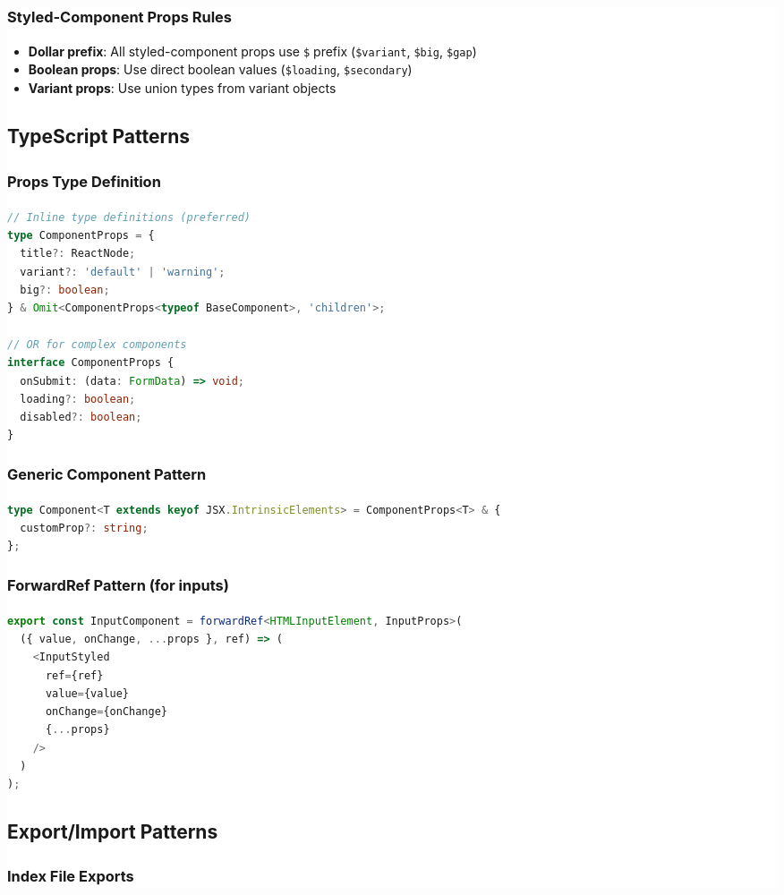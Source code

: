 ### Styled-Component Props Rules

- **Dollar prefix**: All styled-component props use `$` prefix (`$variant`, `$big`, `$gap`)
- **Boolean props**: Use direct boolean values (`$loading`, `$secondary`)
- **Variant props**: Use union types from variant objects

## TypeScript Patterns

### Props Type Definition

```typescript
// Inline type definitions (preferred)
type ComponentProps = {
  title?: ReactNode;
  variant?: 'default' | 'warning';
  big?: boolean;
} & Omit<ComponentProps<typeof BaseComponent>, 'children'>;

// OR for complex components
interface ComponentProps {
  onSubmit: (data: FormData) => void;
  loading?: boolean;
  disabled?: boolean;
}
```

### Generic Component Pattern

```typescript
type Component<T extends keyof JSX.IntrinsicElements> = ComponentProps<T> & {
  customProp?: string;
};
```

### ForwardRef Pattern (for inputs)

```typescript
export const InputComponent = forwardRef<HTMLInputElement, InputProps>(
  ({ value, onChange, ...props }, ref) => (
    <InputStyled
      ref={ref}
      value={value}
      onChange={onChange}
      {...props}
    />
  )
);
```

## Export/Import Patterns

### Index File Exports
